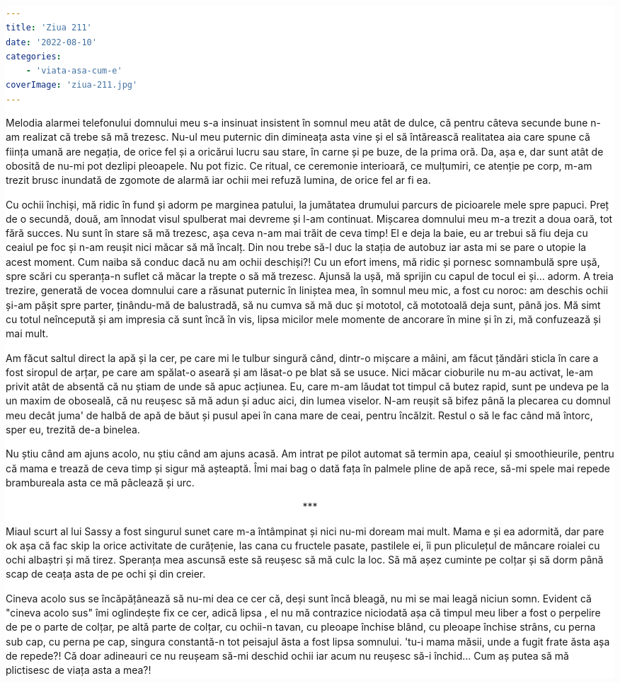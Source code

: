 ```yaml
---
title: 'Ziua 211'
date: '2022-08-10'
categories:
    - 'viata-asa-cum-e'
coverImage: 'ziua-211.jpg'
---
```


Melodia alarmei telefonului domnului meu s-a insinuat insistent în somnul meu atât de dulce, că pentru câteva secunde bune n-am realizat că trebe să mă trezesc. Nu-ul meu puternic din dimineața asta vine și el să întărească realitatea aia care spune că ființa umană are negația, de orice fel și a oricărui lucru sau stare, în carne și pe buze, de la prima oră. Da, așa e, dar sunt atât de obosită de nu-mi pot dezlipi pleoapele. Nu pot fizic. Ce ritual, ce ceremonie interioară, ce mulțumiri, ce atenție pe corp, m-am trezit brusc inundată de zgomote de alarmă iar ochii mei refuză lumina, de orice fel ar fi ea.

Cu ochii închiși, mă ridic în fund și adorm pe marginea patului, la jumătatea drumului parcurs de picioarele mele spre papuci. Preț de o secundă, două, am înnodat visul spulberat mai devreme și l-am continuat. Mișcarea domnului meu m-a trezit a doua oară, tot fără succes. Nu sunt în stare să mă trezesc, așa ceva n-am mai trăit de ceva timp! El e deja la baie, eu ar trebui să fiu deja cu ceaiul pe foc și n-am reușit nici măcar să mă încalț. Din nou trebe să-l duc la stația de autobuz iar asta mi se pare o utopie la acest moment. Cum naiba să conduc dacă nu am ochii deschiși?! Cu un efort imens, mă ridic și pornesc somnambulă spre ușă, spre scări cu speranța-n suflet că măcar la trepte o să mă trezesc. Ajunsă la ușă, mă sprijin cu capul de tocul ei și… adorm. A treia trezire, generată de vocea domnului care a răsunat puternic în liniștea mea, în somnul meu mic, a fost cu noroc: am deschis ochii și-am pășit spre parter, ținându-mă de balustradă, să nu cumva să mă duc și mototol, că mototoală deja sunt, până jos. Mă simt cu totul neîncepută și am impresia că sunt încă în vis, lipsa micilor mele momente de ancorare în mine și în zi, mă confuzează și mai mult.

Am făcut saltul direct la apă și la cer, pe care mi le tulbur singură când, dintr-o mișcare a mâini, am făcut țăndări sticla în care a fost siropul de arțar, pe care am spălat-o aseară și am lăsat-o pe blat să se usuce. Nici măcar cioburile nu m-au activat, le-am privit atât de absentă că nu știam de unde să apuc acțiunea. Eu, care m-am lăudat tot timpul că butez rapid, sunt pe undeva pe la un maxim de oboseală, că nu reușesc să mă adun și aduc aici, din lumea viselor. N-am reușit să bifez până la plecarea cu domnul meu decât juma' de halbă de apă de băut și pusul apei în cana mare de ceai, pentru încălzit. Restul o să le fac când mă întorc, sper eu, trezită de-a binelea.

Nu știu când am ajuns acolo, nu știu când am ajuns acasă. Am intrat pe pilot automat să termin apa, ceaiul și smoothieurile, pentru că mama e trează de ceva timp și sigur mă așteaptă. Îmi mai bag o dată fața în palmele pline de apă rece, să-mi spele mai repede brambureala asta ce mă pâclează și urc.

<p style="text-align: center;">***</p>

Miaul scurt al lui Sassy a fost singurul sunet care m-a întâmpinat și nici nu-mi doream mai mult. Mama e și ea adormită, dar pare ok așa că fac skip la orice activitate de curățenie, las cana cu fructele pasate, pastilele ei, îi pun pliculețul de mâncare roialei cu ochi albaștri și mă tirez. Speranța mea ascunsă este să reușesc să mă culc la loc. Să mă așez cuminte pe colțar și să dorm până scap de ceața asta de pe ochi și din creier.

Cineva acolo sus se încăpățânează să nu-mi dea ce cer că, deși sunt încă bleagă, nu mi se mai leagă niciun somn. Evident că "cineva acolo sus" îmi oglindește fix ce cer, adică lipsa , el nu mă contrazice niciodată așa că timpul meu liber a fost o perpelire de pe o parte de colțar, pe altă parte de colțar, cu ochii-n tavan, cu pleoape închise blând, cu pleoape închise strâns, cu perna sub cap, cu perna pe cap, singura constantă-n tot peisajul ăsta a fost lipsa somnului. 'tu-i mama măsii, unde a fugit frate ăsta așa de repede?! Că doar adineauri ce nu reușeam să-mi deschid ochii iar acum nu reușesc să-i închid… Cum aș putea să mă plictisesc de viața asta a mea?!
